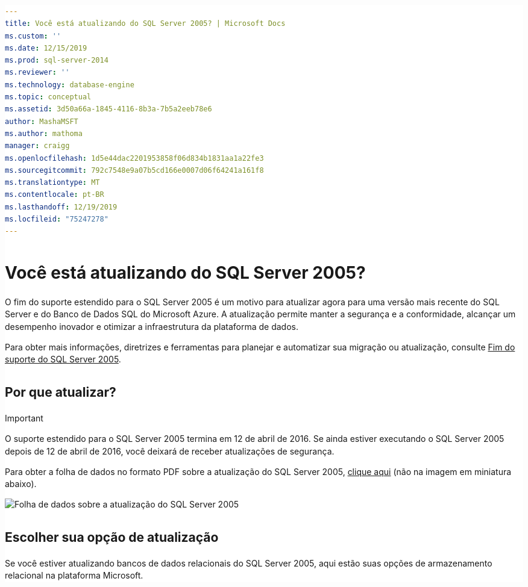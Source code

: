 ```yaml
---
title: Você está atualizando do SQL Server 2005? | Microsoft Docs
ms.custom: ''
ms.date: 12/15/2019
ms.prod: sql-server-2014
ms.reviewer: ''
ms.technology: database-engine
ms.topic: conceptual
ms.assetid: 3d50a66a-1845-4116-8b3a-7b5a2eeb78e6
author: MashaMSFT
ms.author: mathoma
manager: craigg
ms.openlocfilehash: 1d5e44dac2201953858f06d834b1831aa1a22fe3
ms.sourcegitcommit: 792c7548e9a07b5cd166e0007d06f64241a161f8
ms.translationtype: MT
ms.contentlocale: pt-BR
ms.lasthandoff: 12/19/2019
ms.locfileid: "75247278"
---
```

# <a name="are-you-upgrading-from-sql-server-2005"></a>Você está atualizando do SQL Server 2005?
  O fim do suporte estendido para o SQL Server 2005 é um motivo para atualizar agora para uma versão mais recente do SQL Server e do Banco de Dados SQL do Microsoft Azure. A atualização permite manter a segurança e a conformidade, alcançar um desempenho inovador e otimizar a infraestrutura da plataforma de dados.  
  
 Para obter mais informações, diretrizes e ferramentas para planejar e automatizar sua migração ou atualização, consulte [Fim do suporte do SQL Server 2005](https://www.microsoft.com/server-cloud/products/sql-server-2005/).  
  
## <a name="why-upgrade"></a>Por que atualizar?  
  
> [!IMPORTANT]  
>  O suporte estendido para o SQL Server 2005 termina em 12 de abril de 2016. Se ainda estiver executando o SQL Server 2005 depois de 12 de abril de 2016, você deixará de receber atualizações de segurança.  
  
 Para obter a folha de dados no formato PDF sobre a atualização do SQL Server 2005, [clique aqui](https://info.microsoft.com/rs/157-GQE-382/images/EN-CNTNT-Infographic-UpgradeSQL2005Datasheet.pdf) (não na imagem em miniatura abaixo).  
  
 ![Folha de dados sobre a atualização do SQL Server 2005](../../../2014/sql-server/install/media/sqlserver2005eos.png "Folha de dados sobre a atualização do SQL Server 2005")  
  
## <a name="choose-your-upgrade-option"></a>Escolher sua opção de atualização  
 Se você estiver atualizando bancos de dados relacionais do SQL Server 2005, aqui estão suas opções de armazenamento relacional na plataforma Microsoft.  
  